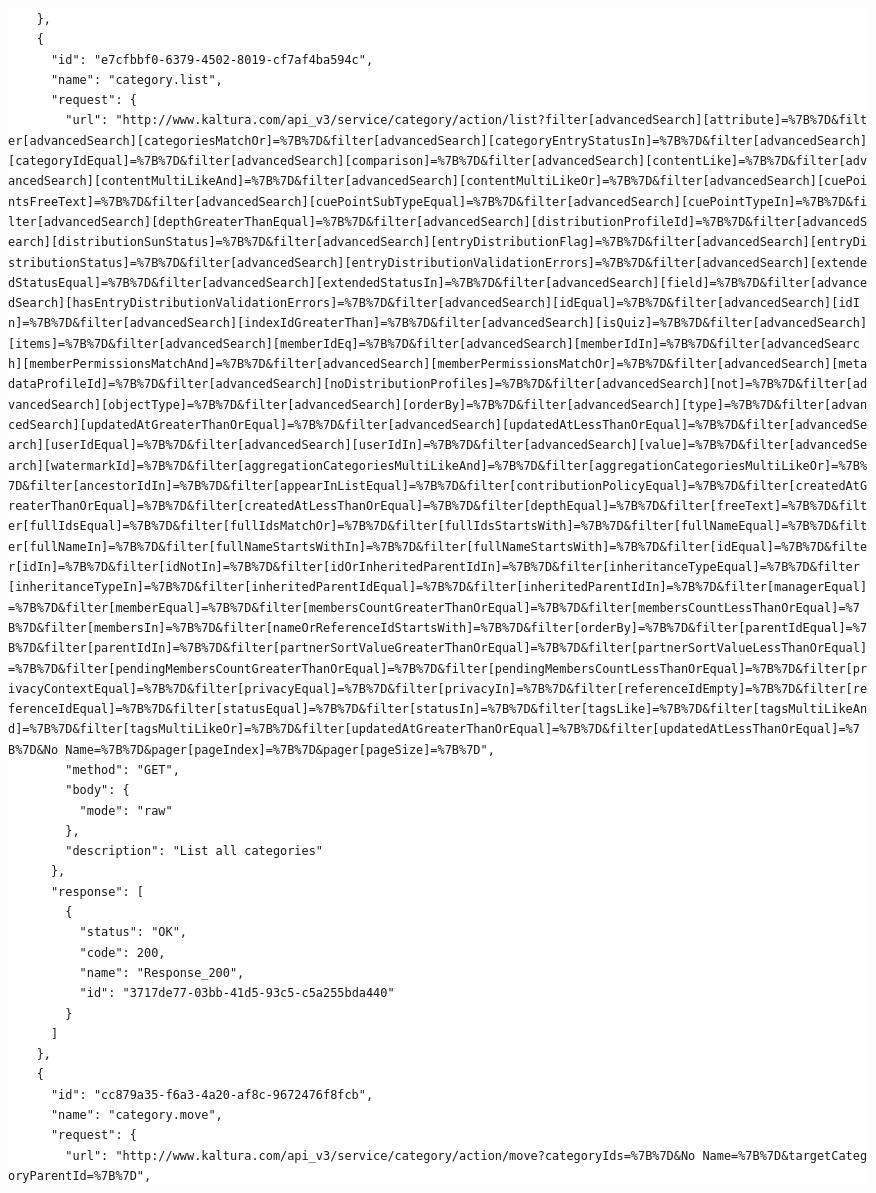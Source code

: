         },
        {
          "id": "e7cfbbf0-6379-4502-8019-cf7af4ba594c",
          "name": "category.list",
          "request": {
            "url": "http://www.kaltura.com/api_v3/service/category/action/list?filter[advancedSearch][attribute]=%7B%7D&filter[advancedSearch][categoriesMatchOr]=%7B%7D&filter[advancedSearch][categoryEntryStatusIn]=%7B%7D&filter[advancedSearch][categoryIdEqual]=%7B%7D&filter[advancedSearch][comparison]=%7B%7D&filter[advancedSearch][contentLike]=%7B%7D&filter[advancedSearch][contentMultiLikeAnd]=%7B%7D&filter[advancedSearch][contentMultiLikeOr]=%7B%7D&filter[advancedSearch][cuePointsFreeText]=%7B%7D&filter[advancedSearch][cuePointSubTypeEqual]=%7B%7D&filter[advancedSearch][cuePointTypeIn]=%7B%7D&filter[advancedSearch][depthGreaterThanEqual]=%7B%7D&filter[advancedSearch][distributionProfileId]=%7B%7D&filter[advancedSearch][distributionSunStatus]=%7B%7D&filter[advancedSearch][entryDistributionFlag]=%7B%7D&filter[advancedSearch][entryDistributionStatus]=%7B%7D&filter[advancedSearch][entryDistributionValidationErrors]=%7B%7D&filter[advancedSearch][extendedStatusEqual]=%7B%7D&filter[advancedSearch][extendedStatusIn]=%7B%7D&filter[advancedSearch][field]=%7B%7D&filter[advancedSearch][hasEntryDistributionValidationErrors]=%7B%7D&filter[advancedSearch][idEqual]=%7B%7D&filter[advancedSearch][idIn]=%7B%7D&filter[advancedSearch][indexIdGreaterThan]=%7B%7D&filter[advancedSearch][isQuiz]=%7B%7D&filter[advancedSearch][items]=%7B%7D&filter[advancedSearch][memberIdEq]=%7B%7D&filter[advancedSearch][memberIdIn]=%7B%7D&filter[advancedSearch][memberPermissionsMatchAnd]=%7B%7D&filter[advancedSearch][memberPermissionsMatchOr]=%7B%7D&filter[advancedSearch][metadataProfileId]=%7B%7D&filter[advancedSearch][noDistributionProfiles]=%7B%7D&filter[advancedSearch][not]=%7B%7D&filter[advancedSearch][objectType]=%7B%7D&filter[advancedSearch][orderBy]=%7B%7D&filter[advancedSearch][type]=%7B%7D&filter[advancedSearch][updatedAtGreaterThanOrEqual]=%7B%7D&filter[advancedSearch][updatedAtLessThanOrEqual]=%7B%7D&filter[advancedSearch][userIdEqual]=%7B%7D&filter[advancedSearch][userIdIn]=%7B%7D&filter[advancedSearch][value]=%7B%7D&filter[advancedSearch][watermarkId]=%7B%7D&filter[aggregationCategoriesMultiLikeAnd]=%7B%7D&filter[aggregationCategoriesMultiLikeOr]=%7B%7D&filter[ancestorIdIn]=%7B%7D&filter[appearInListEqual]=%7B%7D&filter[contributionPolicyEqual]=%7B%7D&filter[createdAtGreaterThanOrEqual]=%7B%7D&filter[createdAtLessThanOrEqual]=%7B%7D&filter[depthEqual]=%7B%7D&filter[freeText]=%7B%7D&filter[fullIdsEqual]=%7B%7D&filter[fullIdsMatchOr]=%7B%7D&filter[fullIdsStartsWith]=%7B%7D&filter[fullNameEqual]=%7B%7D&filter[fullNameIn]=%7B%7D&filter[fullNameStartsWithIn]=%7B%7D&filter[fullNameStartsWith]=%7B%7D&filter[idEqual]=%7B%7D&filter[idIn]=%7B%7D&filter[idNotIn]=%7B%7D&filter[idOrInheritedParentIdIn]=%7B%7D&filter[inheritanceTypeEqual]=%7B%7D&filter[inheritanceTypeIn]=%7B%7D&filter[inheritedParentIdEqual]=%7B%7D&filter[inheritedParentIdIn]=%7B%7D&filter[managerEqual]=%7B%7D&filter[memberEqual]=%7B%7D&filter[membersCountGreaterThanOrEqual]=%7B%7D&filter[membersCountLessThanOrEqual]=%7B%7D&filter[membersIn]=%7B%7D&filter[nameOrReferenceIdStartsWith]=%7B%7D&filter[orderBy]=%7B%7D&filter[parentIdEqual]=%7B%7D&filter[parentIdIn]=%7B%7D&filter[partnerSortValueGreaterThanOrEqual]=%7B%7D&filter[partnerSortValueLessThanOrEqual]=%7B%7D&filter[pendingMembersCountGreaterThanOrEqual]=%7B%7D&filter[pendingMembersCountLessThanOrEqual]=%7B%7D&filter[privacyContextEqual]=%7B%7D&filter[privacyEqual]=%7B%7D&filter[privacyIn]=%7B%7D&filter[referenceIdEmpty]=%7B%7D&filter[referenceIdEqual]=%7B%7D&filter[statusEqual]=%7B%7D&filter[statusIn]=%7B%7D&filter[tagsLike]=%7B%7D&filter[tagsMultiLikeAnd]=%7B%7D&filter[tagsMultiLikeOr]=%7B%7D&filter[updatedAtGreaterThanOrEqual]=%7B%7D&filter[updatedAtLessThanOrEqual]=%7B%7D&No Name=%7B%7D&pager[pageIndex]=%7B%7D&pager[pageSize]=%7B%7D",
            "method": "GET",
            "body": {
              "mode": "raw"
            },
            "description": "List all categories"
          },
          "response": [
            {
              "status": "OK",
              "code": 200,
              "name": "Response_200",
              "id": "3717de77-03bb-41d5-93c5-c5a255bda440"
            }
          ]
        },
        {
          "id": "cc879a35-f6a3-4a20-af8c-9672476f8fcb",
          "name": "category.move",
          "request": {
            "url": "http://www.kaltura.com/api_v3/service/category/action/move?categoryIds=%7B%7D&No Name=%7B%7D&targetCategoryParentId=%7B%7D",